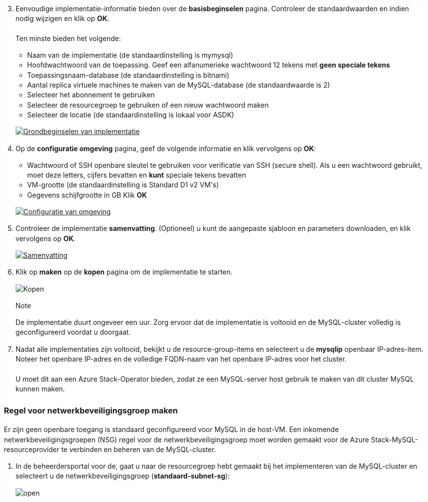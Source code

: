 3. Eenvoudige implementatie-informatie bieden over de **basisbeginselen** pagina. Controleer de standaardwaarden en indien nodig wijzigen en klik op **OK**.<br><br>Ten minste bieden het volgende:
   - Naam van de implementatie (de standaardinstelling is mymysql)
   - Hoofdwachtwoord van de toepassing. Geef een alfanumerieke wachtwoord 12 tekens met **geen speciale tekens**
   - Toepassingsnaam-database (de standaardinstelling is bitnami)
   - Aantal replica virtuele machines te maken van de MySQL-database (de standaardwaarde is 2)
   - Selecteer het abonnement te gebruiken
   - Selecteer de resourcegroep te gebruiken of een nieuw wachtwoord maken
   - Selecteer de locatie (de standaardinstelling is lokaal voor ASDK)

   [![](media/azure-stack-tutorial-mysqlrp/2-sm.PNG "Grondbeginselen van implementatie")](media/azure-stack-tutorial-mysqlrp/2-lg.PNG#lightbox)

4. Op de **configuratie omgeving** pagina, geef de volgende informatie en klik vervolgens op **OK**: 
   - Wachtwoord of SSH openbare sleutel te gebruiken voor verificatie van SSH (secure shell). Als u een wachtwoord gebruikt, moet deze letters, cijfers bevatten en **kunt** speciale tekens bevatten
   - VM-grootte (de standaardinstelling is Standard D1 v2 VM's)
   - Gegevens schijfgrootte in GB Klik **OK**

   [![](media/azure-stack-tutorial-mysqlrp/3-sm.PNG "Configuratie van omgeving")](media/azure-stack-tutorial-mysqlrp/3-lg.PNG#lightbox)

5. Controleer de implementatie **samenvatting**. (Optioneel) u kunt de aangepaste sjabloon en parameters downloaden, en klik vervolgens op **OK**.

   [![](media/azure-stack-tutorial-mysqlrp/4-sm.PNG "Samenvatting")](media/azure-stack-tutorial-mysqlrp/4-lg.PNG#lightbox)

6. Klik op **maken** op de **kopen** pagina om de implementatie te starten.

   ![Kopen](media/azure-stack-tutorial-mysqlrp/5.png)

    > [!NOTE]
    > De implementatie duurt ongeveer een uur. Zorg ervoor dat de implementatie is voltooid en de MySQL-cluster volledig is geconfigureerd voordat u doorgaat. 

7. Nadat alle implementaties zijn voltooid, bekijkt u de resource-group-items en selecteert u de **mysqlip** openbaar IP-adres-item. Noteer het openbare IP-adres en de volledige FQDN-naam van het openbare IP-adres voor het cluster.<br><br>U moet dit aan een Azure Stack-Operator bieden, zodat ze een MySQL-server host gebruik te maken van dit cluster MySQL kunnen maken.


### <a name="create-a-network-security-group-rule"></a>Regel voor netwerkbeveiligingsgroep maken
Er zijn geen openbare toegang is standaard geconfigureerd voor MySQL in de host-VM. Een inkomende netwerkbeveiligingsgroepen (NSG) regel voor de netwerkbeveiligingsgroep moet worden gemaakt voor de Azure Stack-MySQL-resourceprovider te verbinden en beheren van de MySQL-cluster.

1. In de beheerdersportal voor de, gaat u naar de resourcegroep hebt gemaakt bij het implementeren van de MySQL-cluster en selecteert u de netwerkbeveiligingsgroep (**standaard-subnet-sg**):

   ![open](media/azure-stack-tutorial-mysqlrp/6.png)
